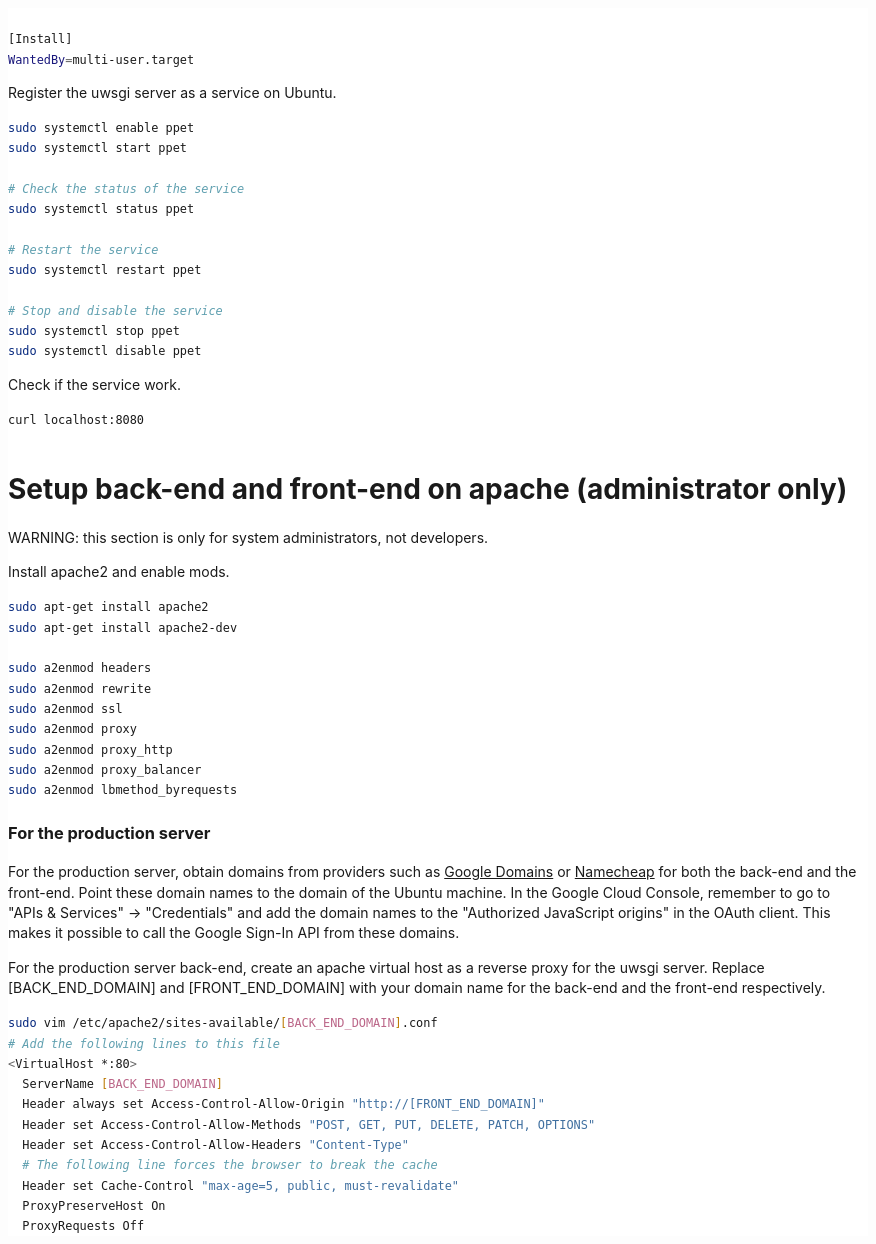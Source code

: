 ```sh

[Install]
WantedBy=multi-user.target
```
Register the uwsgi server as a service on Ubuntu.
```sh
sudo systemctl enable ppet
sudo systemctl start ppet

# Check the status of the service
sudo systemctl status ppet

# Restart the service
sudo systemctl restart ppet

# Stop and disable the service
sudo systemctl stop ppet
sudo systemctl disable ppet
```
Check if the service work.
```sh
curl localhost:8080
```

# <a name="setup-apache"></a>Setup back-end and front-end on apache (administrator only)
WARNING: this section is only for system administrators, not developers.

Install apache2 and enable mods.
```sh
sudo apt-get install apache2
sudo apt-get install apache2-dev

sudo a2enmod headers
sudo a2enmod rewrite
sudo a2enmod ssl
sudo a2enmod proxy
sudo a2enmod proxy_http
sudo a2enmod proxy_balancer
sudo a2enmod lbmethod_byrequests
```
### For the production server
For the production server, obtain domains from providers such as [Google Domains](https://domains.google/) or [Namecheap](https://www.namecheap.com/) for both the back-end and the front-end. Point these domain names to the domain of the Ubuntu machine. In the Google Cloud Console, remember to go to "APIs & Services" -> "Credentials" and add the domain names to the "Authorized JavaScript origins" in the OAuth client. This makes it possible to call the Google Sign-In API from these domains.

For the production server back-end, create an apache virtual host as a reverse proxy for the uwsgi server. Replace [BACK_END_DOMAIN] and [FRONT_END_DOMAIN] with your domain name for the back-end and the front-end respectively.
```sh
sudo vim /etc/apache2/sites-available/[BACK_END_DOMAIN].conf
# Add the following lines to this file
<VirtualHost *:80>
  ServerName [BACK_END_DOMAIN]
  Header always set Access-Control-Allow-Origin "http://[FRONT_END_DOMAIN]"
  Header set Access-Control-Allow-Methods "POST, GET, PUT, DELETE, PATCH, OPTIONS"
  Header set Access-Control-Allow-Headers "Content-Type"
  # The following line forces the browser to break the cache
  Header set Cache-Control "max-age=5, public, must-revalidate"
  ProxyPreserveHost On
  ProxyRequests Off
```